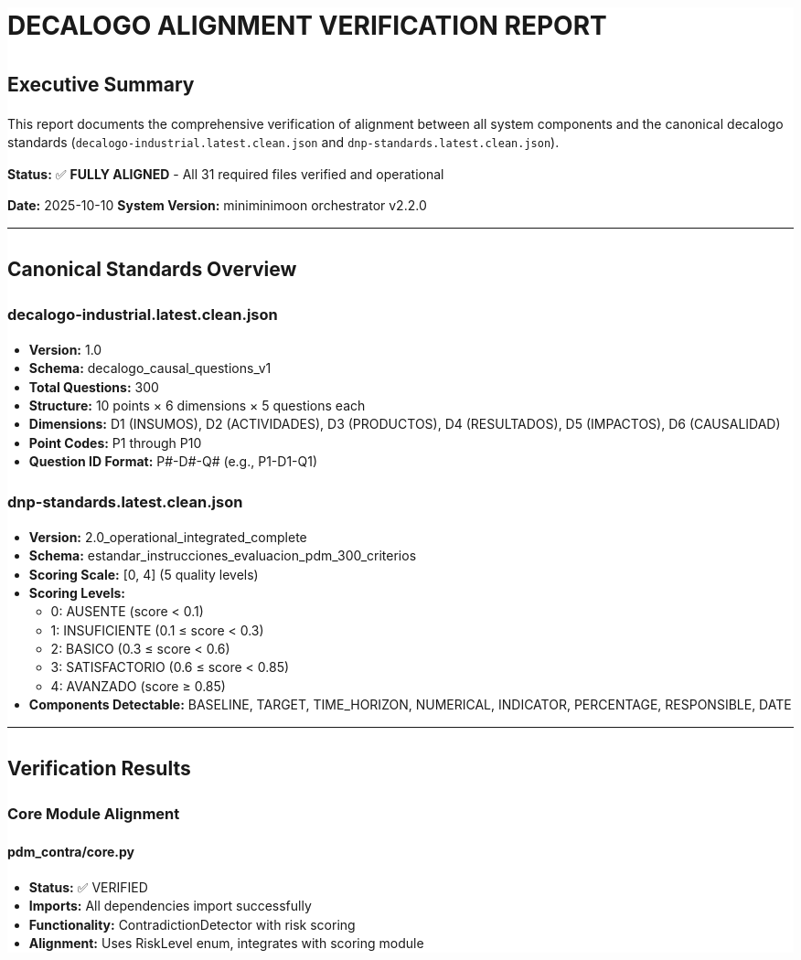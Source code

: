 # DECALOGO ALIGNMENT VERIFICATION REPORT

## Executive Summary

This report documents the comprehensive verification of alignment between all system components and the canonical decalogo standards (`decalogo-industrial.latest.clean.json` and `dnp-standards.latest.clean.json`).

**Status:** ✅ **FULLY ALIGNED** - All 31 required files verified and operational

**Date:** 2025-10-10
**System Version:** miniminimoon orchestrator v2.2.0

---

## Canonical Standards Overview

### decalogo-industrial.latest.clean.json
- **Version:** 1.0
- **Schema:** decalogo_causal_questions_v1
- **Total Questions:** 300
- **Structure:** 10 points × 6 dimensions × 5 questions each
- **Dimensions:** D1 (INSUMOS), D2 (ACTIVIDADES), D3 (PRODUCTOS), D4 (RESULTADOS), D5 (IMPACTOS), D6 (CAUSALIDAD)
- **Point Codes:** P1 through P10
- **Question ID Format:** P#-D#-Q# (e.g., P1-D1-Q1)

### dnp-standards.latest.clean.json
- **Version:** 2.0_operational_integrated_complete
- **Schema:** estandar_instrucciones_evaluacion_pdm_300_criterios
- **Scoring Scale:** [0, 4] (5 quality levels)
- **Scoring Levels:**
  - 0: AUSENTE (score < 0.1)
  - 1: INSUFICIENTE (0.1 ≤ score < 0.3)
  - 2: BASICO (0.3 ≤ score < 0.6)
  - 3: SATISFACTORIO (0.6 ≤ score < 0.85)
  - 4: AVANZADO (score ≥ 0.85)
- **Components Detectable:** BASELINE, TARGET, TIME_HORIZON, NUMERICAL, INDICATOR, PERCENTAGE, RESPONSIBLE, DATE

---

## Verification Results

### Core Module Alignment

#### pdm_contra/core.py
- **Status:** ✅ VERIFIED
- **Imports:** All dependencies import successfully
- **Functionality:** ContradictionDetector with risk scoring
- **Alignment:** Uses RiskLevel enum, integrates with scoring module
